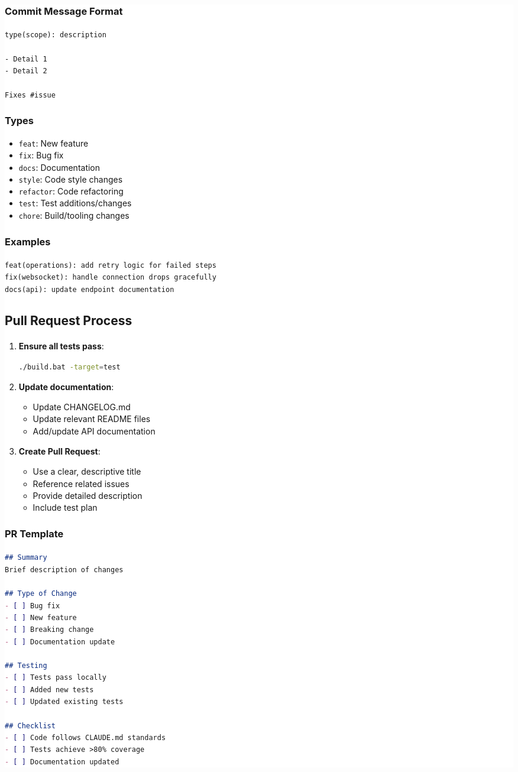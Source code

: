 ### Commit Message Format
```
type(scope): description

- Detail 1
- Detail 2

Fixes #issue
```

### Types
- `feat`: New feature
- `fix`: Bug fix
- `docs`: Documentation
- `style`: Code style changes
- `refactor`: Code refactoring
- `test`: Test additions/changes
- `chore`: Build/tooling changes

### Examples
```
feat(operations): add retry logic for failed steps
fix(websocket): handle connection drops gracefully
docs(api): update endpoint documentation
```

## Pull Request Process

1. **Ensure all tests pass**:
   ```bash
   ./build.bat -target=test
   ```

2. **Update documentation**:
   - Update CHANGELOG.md
   - Update relevant README files
   - Add/update API documentation

3. **Create Pull Request**:
   - Use a clear, descriptive title
   - Reference related issues
   - Provide detailed description
   - Include test plan

### PR Template
```markdown
## Summary
Brief description of changes

## Type of Change
- [ ] Bug fix
- [ ] New feature
- [ ] Breaking change
- [ ] Documentation update

## Testing
- [ ] Tests pass locally
- [ ] Added new tests
- [ ] Updated existing tests

## Checklist
- [ ] Code follows CLAUDE.md standards
- [ ] Tests achieve >80% coverage
- [ ] Documentation updated
```